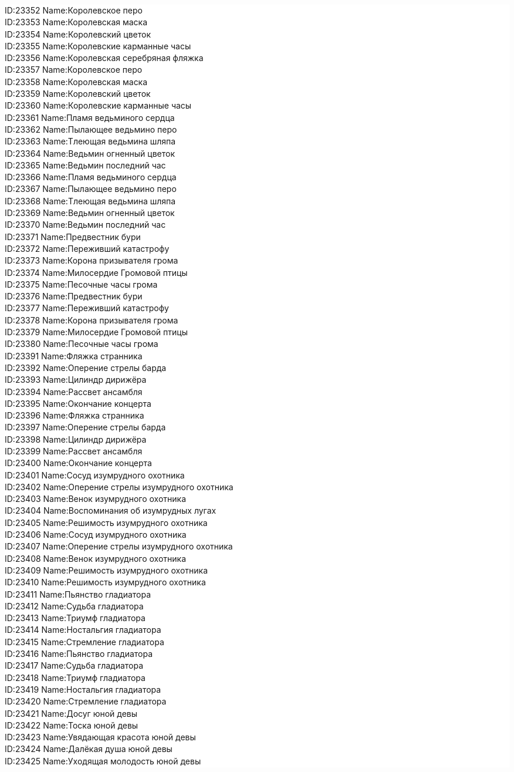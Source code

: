 ID:23352 Name:Королевское перо<br>
ID:23353 Name:Королевская маска<br>
ID:23354 Name:Королевский цветок<br>
ID:23355 Name:Королевские карманные часы<br>
ID:23356 Name:Королевская серебряная фляжка<br>
ID:23357 Name:Королевское перо<br>
ID:23358 Name:Королевская маска<br>
ID:23359 Name:Королевский цветок<br>
ID:23360 Name:Королевские карманные часы<br>
ID:23361 Name:Пламя ведьминого сердца<br>
ID:23362 Name:Пылающее ведьмино перо<br>
ID:23363 Name:Тлеющая ведьмина шляпа<br>
ID:23364 Name:Ведьмин огненный цветок<br>
ID:23365 Name:Ведьмин последний час<br>
ID:23366 Name:Пламя ведьминого сердца<br>
ID:23367 Name:Пылающее ведьмино перо<br>
ID:23368 Name:Тлеющая ведьмина шляпа<br>
ID:23369 Name:Ведьмин огненный цветок<br>
ID:23370 Name:Ведьмин последний час<br>
ID:23371 Name:Предвестник бури<br>
ID:23372 Name:Переживший катастрофу<br>
ID:23373 Name:Корона призывателя грома<br>
ID:23374 Name:Милосердие Громовой птицы<br>
ID:23375 Name:Песочные часы грома<br>
ID:23376 Name:Предвестник бури<br>
ID:23377 Name:Переживший катастрофу<br>
ID:23378 Name:Корона призывателя грома<br>
ID:23379 Name:Милосердие Громовой птицы<br>
ID:23380 Name:Песочные часы грома<br>
ID:23391 Name:Фляжка странника<br>
ID:23392 Name:Оперение стрелы барда<br>
ID:23393 Name:Цилиндр дирижёра<br>
ID:23394 Name:Рассвет ансамбля<br>
ID:23395 Name:Окончание концерта<br>
ID:23396 Name:Фляжка странника<br>
ID:23397 Name:Оперение стрелы барда<br>
ID:23398 Name:Цилиндр дирижёра<br>
ID:23399 Name:Рассвет ансамбля<br>
ID:23400 Name:Окончание концерта<br>
ID:23401 Name:Сосуд изумрудного охотника<br>
ID:23402 Name:Оперение стрелы изумрудного охотника<br>
ID:23403 Name:Венок изумрудного охотника<br>
ID:23404 Name:Воспоминания об изумрудных лугах<br>
ID:23405 Name:Решимость изумрудного охотника<br>
ID:23406 Name:Сосуд изумрудного охотника<br>
ID:23407 Name:Оперение стрелы изумрудного охотника<br>
ID:23408 Name:Венок изумрудного охотника<br>
ID:23409 Name:Решимость изумрудного охотника<br>
ID:23410 Name:Решимость изумрудного охотника<br>
ID:23411 Name:Пьянство гладиатора<br>
ID:23412 Name:Судьба гладиатора<br>
ID:23413 Name:Триумф гладиатора<br>
ID:23414 Name:Ностальгия гладиатора<br>
ID:23415 Name:Стремление гладиатора<br>
ID:23416 Name:Пьянство гладиатора<br>
ID:23417 Name:Судьба гладиатора<br>
ID:23418 Name:Триумф гладиатора<br>
ID:23419 Name:Ностальгия гладиатора<br>
ID:23420 Name:Стремление гладиатора<br>
ID:23421 Name:Досуг юной девы<br>
ID:23422 Name:Тоска юной девы<br>
ID:23423 Name:Увядающая красота юной девы<br>
ID:23424 Name:Далёкая душа юной девы<br>
ID:23425 Name:Уходящая молодость юной девы<br>